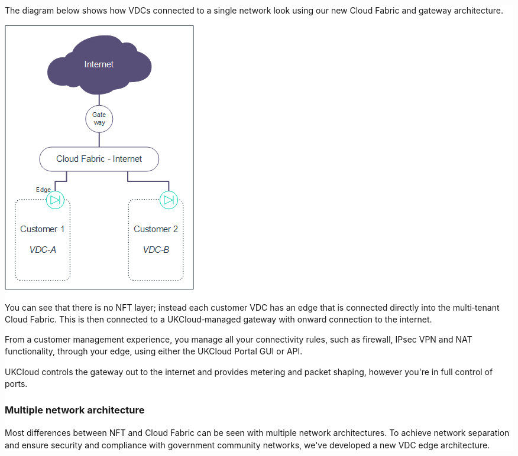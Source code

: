 The diagram below shows how VDCs connected to a single network look using our new Cloud Fabric and gateway architecture.

![Single network architecture (cloud fabric)](images/fig9_fabric_single.png)

You can see that there is no NFT layer; instead each customer VDC has an edge that is connected directly into the multi‑tenant Cloud Fabric. This is then connected to a UKCloud‑managed gateway with onward connection to the internet.

From a customer management experience, you manage all your connectivity rules, such as firewall, IPsec VPN and NAT functionality, through your edge, using either the UKCloud Portal GUI or API.

UKCloud controls the gateway out to the internet and provides metering and packet shaping, however you're in full control of ports.

### Multiple network architecture

Most differences between NFT and Cloud Fabric can be seen with multiple network architectures. To achieve network separation and ensure security and compliance with government community networks, we've developed a new VDC edge architecture.
